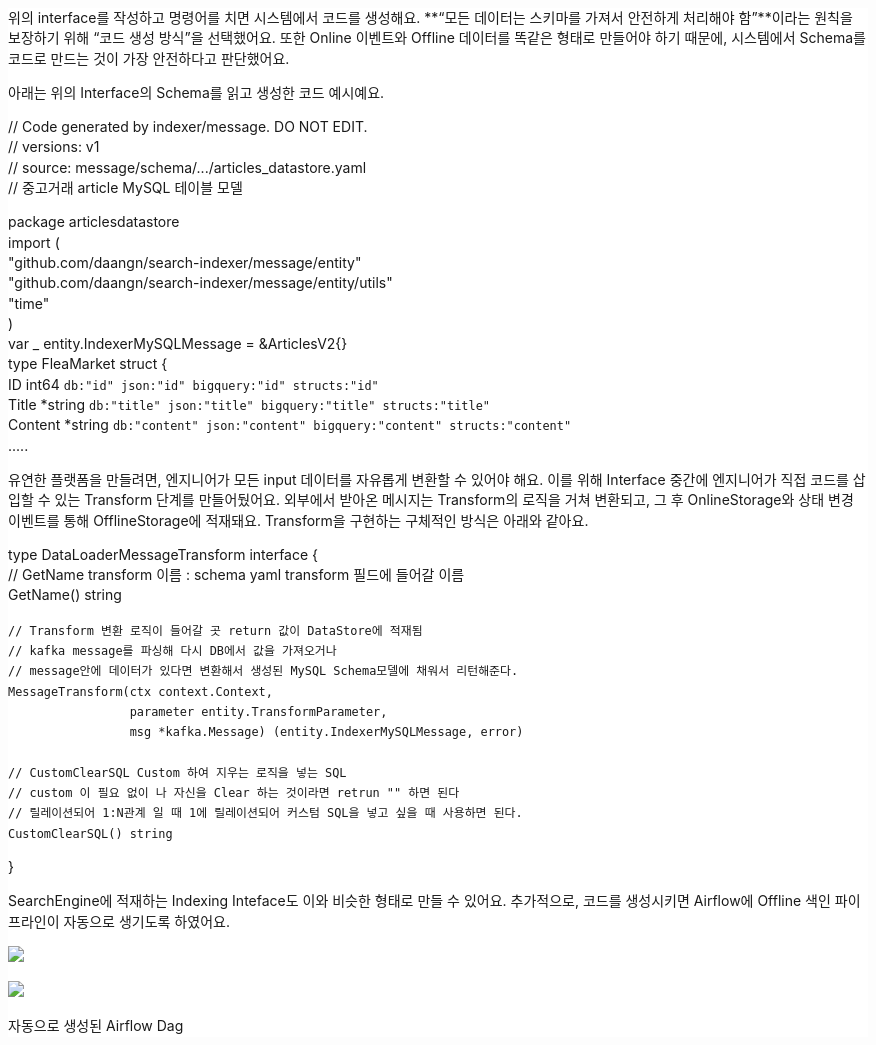 위의 interface를 작성하고 명령어를 치면 시스템에서 코드를 생성해요. **“모든 데이터는 스키마를 가져서 안전하게 처리해야 함”**이라는 원칙을 보장하기 위해 “코드 생성 방식”을 선택했어요. 또한 Online 이벤트와 Offline 데이터를 똑같은 형태로 만들어야 하기 때문에, 시스템에서 Schema를 코드로 만드는 것이 가장 안전하다고 판단했어요.

아래는 위의 Interface의 Schema를 읽고 생성한 코드 예시예요.

// Code generated by indexer/message. DO NOT EDIT.  
// versions: v1  
// source: message/schema/.../articles_datastore.yaml  
// 중고거래 article MySQL 테이블 모델  
  
package articlesdatastore  
import (  
   "github.com/daangn/search-indexer/message/entity"  
   "github.com/daangn/search-indexer/message/entity/utils"  
   "time"  
)  
var _ entity.IndexerMySQLMessage = &ArticlesV2{}  
type FleaMarket struct {  
 ID                      int64      `db:"id" json:"id" bigquery:"id" structs:"id"`  
 Title                   *string    `db:"title" json:"title" bigquery:"title" structs:"title"`  
 Content                 *string    `db:"content" json:"content" bigquery:"content" structs:"content"`  
.....

유연한 플랫폼을 만들려면, 엔지니어가 모든 input 데이터를 자유롭게 변환할 수 있어야 해요. 이를 위해 Interface 중간에 엔지니어가 직접 코드를 삽입할 수 있는 Transform 단계를 만들어뒀어요. 외부에서 받아온 메시지는 Transform의 로직을 거쳐 변환되고, 그 후 OnlineStorage와 상태 변경 이벤트를 통해 OfflineStorage에 적재돼요. Transform을 구현하는 구체적인 방식은 아래와 같아요.

type DataLoaderMessageTransform interface {  
    // GetName transform 이름 : schema yaml transform 필드에 들어갈 이름  
    GetName() string  
  
    // Transform 변환 로직이 들어갈 곳 return 값이 DataStore에 적재됨  
    // kafka message를 파싱해 다시 DB에서 값을 가져오거나  
    // message안에 데이터가 있다면 변환해서 생성된 MySQL Schema모델에 채워서 리턴해준다.  
    MessageTransform(ctx context.Context,   
                     parameter entity.TransformParameter,  
                     msg *kafka.Message) (entity.IndexerMySQLMessage, error)  
  
    // CustomClearSQL Custom 하여 지우는 로직을 넣는 SQL  
    // custom 이 필요 없이 나 자신을 Clear 하는 것이라면 retrun "" 하면 된다  
    // 릴레이션되어 1:N관계 일 때 1에 릴레이션되어 커스텀 SQL을 넣고 싶을 때 사용하면 된다.  
    CustomClearSQL() string  
}

SearchEngine에 적재하는 Indexing Inteface도 이와 비슷한 형태로 만들 수 있어요. 추가적으로, 코드를 생성시키면 Airflow에 Offline 색인 파이프라인이 자동으로 생기도록 하였어요.

![](https://cdn-images-1.medium.com/max/1024/1*juJHipwXCiF8xBUrBEwDpw.png)

![](https://cdn-images-1.medium.com/max/1024/1*xB642YdttfLuZcGm55Ihzw.png)

자동으로 생성된 Airflow Dag
